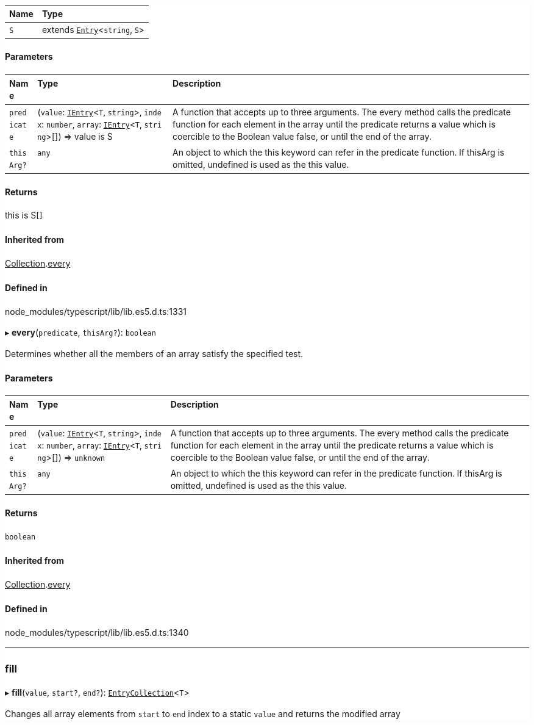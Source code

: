 | Name | Type |
| :------ | :------ |
| `S` | extends [`Entry`](Entry.md)<`string`, `S`\> |

#### Parameters

| Name | Type | Description |
| :------ | :------ | :------ |
| `predicate` | (`value`: [`IEntry`](../modules.md#ientry)<`T`, `string`\>, `index`: `number`, `array`: [`IEntry`](../modules.md#ientry)<`T`, `string`\>[]) => value is S | A function that accepts up to three arguments. The every method calls the predicate function for each element in the array until the predicate returns a value which is coercible to the Boolean value false, or until the end of the array. |
| `thisArg?` | `any` | An object to which the this keyword can refer in the predicate function. If thisArg is omitted, undefined is used as the this value. |

#### Returns

this is S[]

#### Inherited from

[Collection](Collection.md).[every](Collection.md#every)

#### Defined in

node_modules/typescript/lib/lib.es5.d.ts:1331

▸ **every**(`predicate`, `thisArg?`): `boolean`

Determines whether all the members of an array satisfy the specified test.

#### Parameters

| Name | Type | Description |
| :------ | :------ | :------ |
| `predicate` | (`value`: [`IEntry`](../modules.md#ientry)<`T`, `string`\>, `index`: `number`, `array`: [`IEntry`](../modules.md#ientry)<`T`, `string`\>[]) => `unknown` | A function that accepts up to three arguments. The every method calls the predicate function for each element in the array until the predicate returns a value which is coercible to the Boolean value false, or until the end of the array. |
| `thisArg?` | `any` | An object to which the this keyword can refer in the predicate function. If thisArg is omitted, undefined is used as the this value. |

#### Returns

`boolean`

#### Inherited from

[Collection](Collection.md).[every](Collection.md#every)

#### Defined in

node_modules/typescript/lib/lib.es5.d.ts:1340

___

### fill

▸ **fill**(`value`, `start?`, `end?`): [`EntryCollection`](EntryCollection.md)<`T`\>

Changes all array elements from `start` to `end` index to a static `value` and returns the modified array
